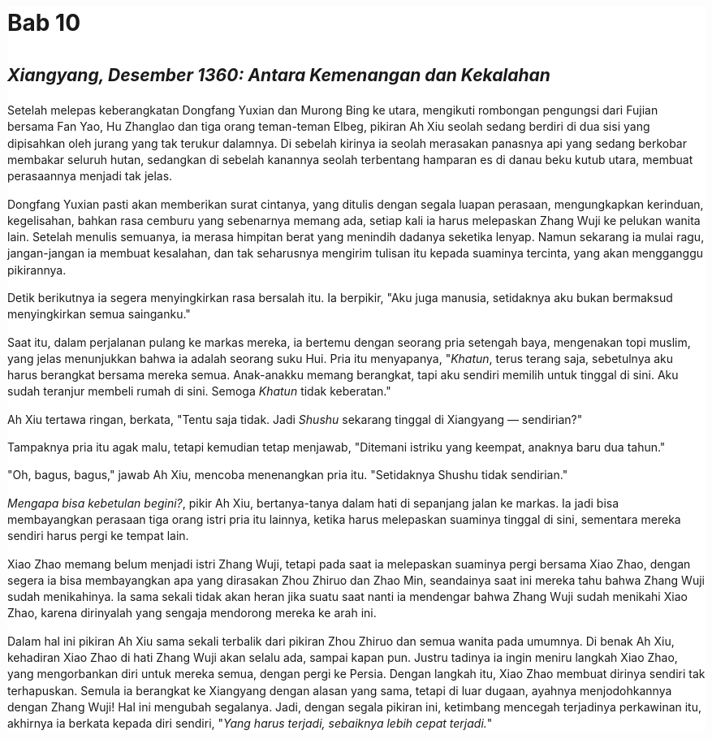 
# Bab 10
## *Xiangyang, Desember 1360: Antara Kemenangan dan Kekalahan*

Setelah melepas keberangkatan Dongfang Yuxian dan Murong Bing ke utara, mengikuti rombongan pengungsi dari Fujian bersama Fan Yao, Hu Zhanglao dan tiga orang teman-teman Elbeg, pikiran Ah Xiu seolah sedang berdiri di dua sisi yang dipisahkan oleh jurang yang tak terukur dalamnya. Di sebelah kirinya ia seolah merasakan panasnya api yang sedang berkobar membakar seluruh hutan, sedangkan di sebelah kanannya seolah terbentang hamparan es di danau beku kutub utara, membuat perasaannya menjadi tak jelas.

Dongfang Yuxian pasti akan memberikan surat cintanya, yang ditulis dengan segala luapan perasaan, mengungkapkan kerinduan, kegelisahan, bahkan rasa cemburu yang sebenarnya memang ada, setiap kali ia harus melepaskan Zhang Wuji ke pelukan wanita lain. Setelah menulis semuanya, ia merasa himpitan berat yang menindih dadanya seketika lenyap. Namun sekarang ia mulai ragu, jangan-jangan ia membuat kesalahan, dan tak seharusnya mengirim tulisan itu kepada suaminya tercinta, yang akan mengganggu pikirannya.

Detik berikutnya ia segera menyingkirkan rasa bersalah itu. Ia berpikir, "Aku juga manusia, setidaknya aku bukan bermaksud menyingkirkan semua sainganku."

Saat itu, dalam perjalanan pulang ke markas mereka, ia bertemu dengan seorang pria setengah baya, mengenakan topi muslim, yang jelas menunjukkan bahwa ia adalah seorang suku Hui. Pria itu menyapanya, "*Khatun*, terus terang saja, sebetulnya aku harus berangkat bersama mereka semua. Anak-anakku memang berangkat, tapi aku sendiri memilih untuk tinggal di sini. Aku sudah teranjur membeli rumah di sini. Semoga *Khatun* tidak keberatan."

Ah Xiu tertawa ringan, berkata, "Tentu saja tidak. Jadi *Shushu* sekarang tinggal di Xiangyang — sendirian?"

Tampaknya pria itu agak malu, tetapi kemudian tetap menjawab, "Ditemani istriku yang keempat, anaknya baru dua tahun."

"Oh, bagus, bagus," jawab Ah Xiu, mencoba menenangkan pria itu. "Setidaknya Shushu tidak sendirian."

*Mengapa bisa kebetulan begini?*, pikir Ah Xiu, bertanya-tanya dalam hati di sepanjang jalan ke markas. Ia jadi bisa membayangkan perasaan tiga orang istri pria itu lainnya, ketika harus melepaskan suaminya tinggal di sini, sementara mereka sendiri harus pergi ke tempat lain.

Xiao Zhao memang belum menjadi istri Zhang Wuji, tetapi pada saat ia melepaskan suaminya pergi bersama Xiao Zhao, dengan segera ia bisa membayangkan apa yang dirasakan Zhou Zhiruo dan Zhao Min, seandainya saat ini mereka tahu bahwa Zhang Wuji sudah menikahinya. Ia sama sekali tidak akan heran jika suatu saat nanti ia mendengar bahwa Zhang Wuji sudah menikahi Xiao Zhao, karena dirinyalah yang sengaja mendorong mereka ke arah ini.

Dalam hal ini pikiran Ah Xiu sama sekali terbalik dari pikiran Zhou Zhiruo dan semua wanita pada umumnya. Di benak Ah Xiu, kehadiran Xiao Zhao di hati Zhang Wuji akan selalu ada, sampai kapan pun. Justru tadinya ia ingin meniru langkah Xiao Zhao, yang mengorbankan diri untuk mereka semua, dengan pergi ke Persia. Dengan langkah itu, Xiao Zhao membuat dirinya sendiri tak terhapuskan. Semula ia berangkat ke Xiangyang dengan alasan yang sama, tetapi di luar dugaan, ayahnya menjodohkannya dengan Zhang Wuji! Hal ini mengubah segalanya. Jadi, dengan segala pikiran ini, ketimbang mencegah terjadinya perkawinan itu, akhirnya ia berkata kepada diri sendiri, "*Yang harus terjadi, sebaiknya lebih cepat terjadi.*"
